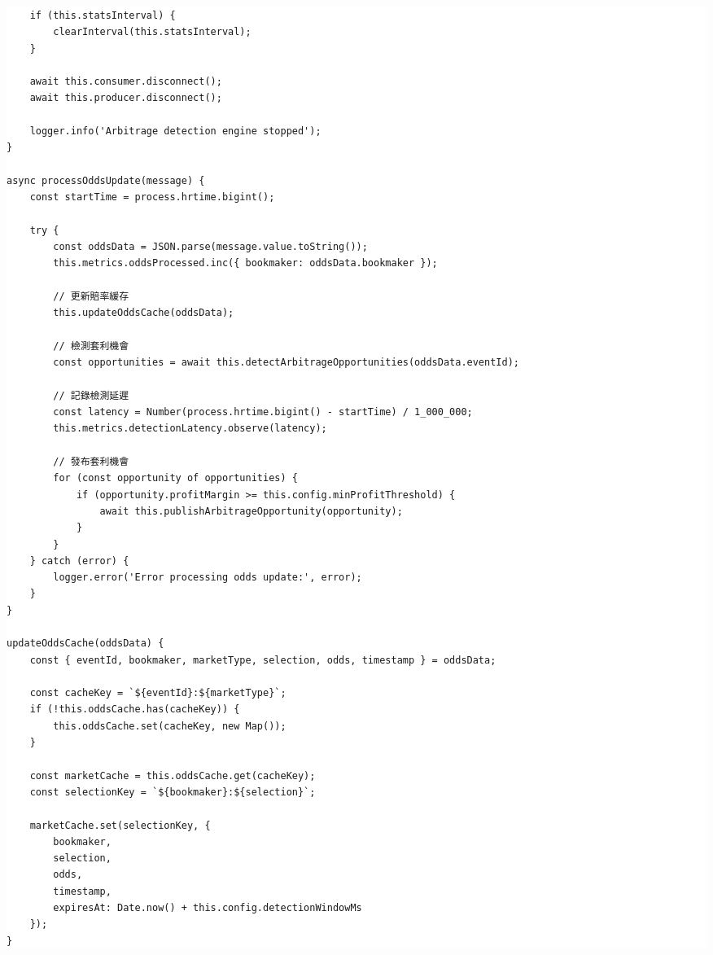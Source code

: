         if (this.statsInterval) {
            clearInterval(this.statsInterval);
        }

        await this.consumer.disconnect();
        await this.producer.disconnect();
        
        logger.info('Arbitrage detection engine stopped');
    }

    async processOddsUpdate(message) {
        const startTime = process.hrtime.bigint();
        
        try {
            const oddsData = JSON.parse(message.value.toString());
            this.metrics.oddsProcessed.inc({ bookmaker: oddsData.bookmaker });

            // 更新賠率緩存
            this.updateOddsCache(oddsData);

            // 檢測套利機會
            const opportunities = await this.detectArbitrageOpportunities(oddsData.eventId);

            // 記錄檢測延遲
            const latency = Number(process.hrtime.bigint() - startTime) / 1_000_000;
            this.metrics.detectionLatency.observe(latency);

            // 發布套利機會
            for (const opportunity of opportunities) {
                if (opportunity.profitMargin >= this.config.minProfitThreshold) {
                    await this.publishArbitrageOpportunity(opportunity);
                }
            }
        } catch (error) {
            logger.error('Error processing odds update:', error);
        }
    }

    updateOddsCache(oddsData) {
        const { eventId, bookmaker, marketType, selection, odds, timestamp } = oddsData;
        
        const cacheKey = `${eventId}:${marketType}`;
        if (!this.oddsCache.has(cacheKey)) {
            this.oddsCache.set(cacheKey, new Map());
        }

        const marketCache = this.oddsCache.get(cacheKey);
        const selectionKey = `${bookmaker}:${selection}`;
        
        marketCache.set(selectionKey, {
            bookmaker,
            selection,
            odds,
            timestamp,
            expiresAt: Date.now() + this.config.detectionWindowMs
        });
    }
